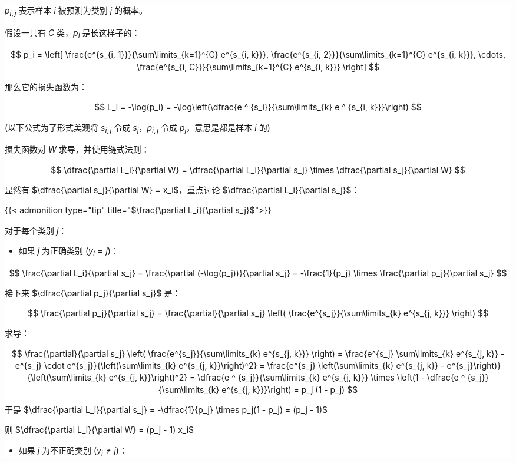 $p_{i, j}$ 表示样本 $i$ 被预测为类别 $j$ 的概率。

假设一共有 $C$ 类，$p_i$ 是长这样子的：

$$
p_i = \left[ \frac{e^{s_{i, 1}}}{\sum\limits_{k=1}^{C} e^{s_{i, k}}}, \frac{e^{s_{i, 2}}}{\sum\limits_{k=1}^{C} e^{s_{i, k}}}, \cdots, \frac{e^{s_{i, C}}}{\sum\limits_{k=1}^{C} e^{s_{i, k}}} \right]
$$

那么它的损失函数为：

$$
L_i = -\log(p_i) = -\log\left(\dfrac{e ^ {s_i}}{\sum\limits_{k} e ^ {s_{i, k}}}\right)
$$

(以下公式为了形式美观将 $s_{i, j}$ 令成 $s_j$，$p_{i, j}$ 令成 $p_j$，意思是都是样本 $i$ 的)

损失函数对 $W$ 求导，并使用链式法则：

$$
\dfrac{\partial L_i}{\partial W} = \dfrac{\partial L_i}{\partial s_j} \times \dfrac{\partial s_j}{\partial W}
$$

显然有 $\dfrac{\partial s_j}{\partial W} = x_i$，重点讨论 $\dfrac{\partial L_i}{\partial s_j}$：

{{&lt; admonition type=&#34;tip&#34; title=&#34;$\frac{\partial L_i}{\partial s_j}$&#34;&gt;}}

对于每个类别 $j$：

- 如果 $j$ 为正确类别 ($y_i = j$)：

$$
\frac{\partial L_i}{\partial s_j} = \frac{\partial (-\log(p_j))}{\partial s_j} = -\frac{1}{p_j} \times \frac{\partial p_j}{\partial s_j}
$$

接下来 $\dfrac{\partial p_j}{\partial s_j}$ 是：

$$
\frac{\partial p_j}{\partial s_j} = \frac{\partial}{\partial s_j} \left( \frac{e^{s_j}}{\sum\limits_{k} e^{s_{j, k}}} \right)
$$

求导：

$$
\frac{\partial}{\partial s_j} \left( \frac{e^{s_j}}{\sum\limits_{k} e^{s_{j, k}}} \right) = \frac{e^{s_j} \sum\limits_{k} e^{s_{j, k}} - e^{s_j} \cdot e^{s_j}}{\left(\sum\limits_{k} e^{s_{j, k}}\right)^2} = \frac{e^{s_j} \left(\sum\limits_{k} e^{s_{j, k}} - e^{s_j}\right)}{\left(\sum\limits_{k} e^{s_{j, k}}\right)^2} = \dfrac{e ^ {s_j}}{\sum\limits_{k} e^{s_{j, k}}} \times \left(1 - \dfrac{e ^ {s_j}}{\sum\limits_{k} e^{s_{j, k}}}\right) = p_j (1 - p_j)
$$

于是 $\dfrac{\partial L_i}{\partial s_j} = -\dfrac{1}{p_j} \times p_j(1 - p_j) = (p_j - 1)$

则 $\dfrac{\partial L_i}{\partial W} = (p_j - 1) x_i$

- 如果 $j$ 为不正确类别 ($y_i \ne j$)：
